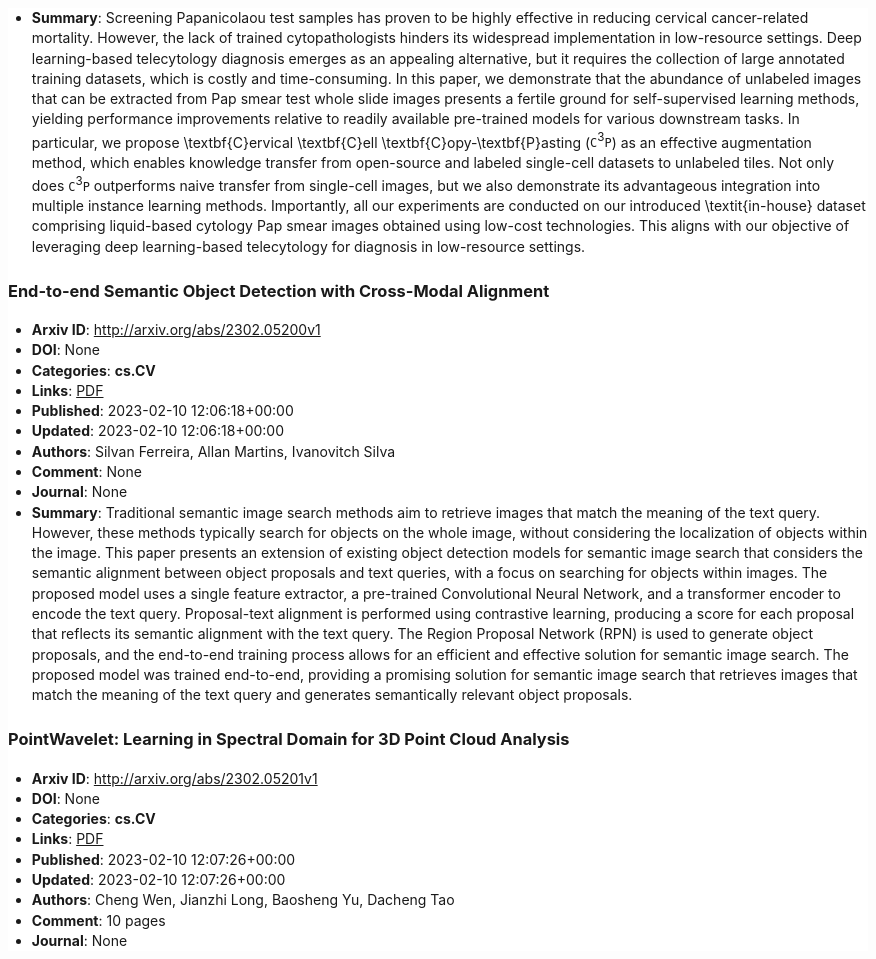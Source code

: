 - **Summary**: Screening Papanicolaou test samples has proven to be highly effective in reducing cervical cancer-related mortality. However, the lack of trained cytopathologists hinders its widespread implementation in low-resource settings. Deep learning-based telecytology diagnosis emerges as an appealing alternative, but it requires the collection of large annotated training datasets, which is costly and time-consuming. In this paper, we demonstrate that the abundance of unlabeled images that can be extracted from Pap smear test whole slide images presents a fertile ground for self-supervised learning methods, yielding performance improvements relative to readily available pre-trained models for various downstream tasks. In particular, we propose \textbf{C}ervical \textbf{C}ell \textbf{C}opy-\textbf{P}asting ($\texttt{C}^{3}\texttt{P}$) as an effective augmentation method, which enables knowledge transfer from open-source and labeled single-cell datasets to unlabeled tiles. Not only does $\texttt{C}^{3}\texttt{P}$ outperforms naive transfer from single-cell images, but we also demonstrate its advantageous integration into multiple instance learning methods. Importantly, all our experiments are conducted on our introduced \textit{in-house} dataset comprising liquid-based cytology Pap smear images obtained using low-cost technologies. This aligns with our objective of leveraging deep learning-based telecytology for diagnosis in low-resource settings.



### End-to-end Semantic Object Detection with Cross-Modal Alignment
- **Arxiv ID**: http://arxiv.org/abs/2302.05200v1
- **DOI**: None
- **Categories**: **cs.CV**
- **Links**: [PDF](http://arxiv.org/pdf/2302.05200v1)
- **Published**: 2023-02-10 12:06:18+00:00
- **Updated**: 2023-02-10 12:06:18+00:00
- **Authors**: Silvan Ferreira, Allan Martins, Ivanovitch Silva
- **Comment**: None
- **Journal**: None
- **Summary**: Traditional semantic image search methods aim to retrieve images that match the meaning of the text query. However, these methods typically search for objects on the whole image, without considering the localization of objects within the image. This paper presents an extension of existing object detection models for semantic image search that considers the semantic alignment between object proposals and text queries, with a focus on searching for objects within images. The proposed model uses a single feature extractor, a pre-trained Convolutional Neural Network, and a transformer encoder to encode the text query. Proposal-text alignment is performed using contrastive learning, producing a score for each proposal that reflects its semantic alignment with the text query. The Region Proposal Network (RPN) is used to generate object proposals, and the end-to-end training process allows for an efficient and effective solution for semantic image search. The proposed model was trained end-to-end, providing a promising solution for semantic image search that retrieves images that match the meaning of the text query and generates semantically relevant object proposals.



### PointWavelet: Learning in Spectral Domain for 3D Point Cloud Analysis
- **Arxiv ID**: http://arxiv.org/abs/2302.05201v1
- **DOI**: None
- **Categories**: **cs.CV**
- **Links**: [PDF](http://arxiv.org/pdf/2302.05201v1)
- **Published**: 2023-02-10 12:07:26+00:00
- **Updated**: 2023-02-10 12:07:26+00:00
- **Authors**: Cheng Wen, Jianzhi Long, Baosheng Yu, Dacheng Tao
- **Comment**: 10 pages
- **Journal**: None
